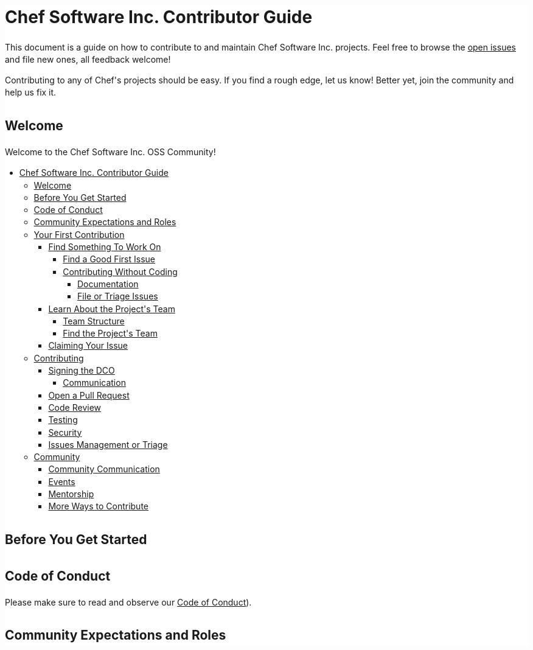 # Chef Software Inc. Contributor Guide

This document is a guide on how to contribute to and maintain Chef Software Inc. projects.
Feel free to browse the [open issues](https://github.com/chef/chef-oss-practices/issues?q=is%3Aissue+is%3Aopen) and file new ones, all feedback welcome!

Contributing to any of Chef's projects should be easy. If you find a rough edge, let us know! Better yet, join the community and help us fix it.

## Welcome

Welcome to the Chef Software Inc. OSS Community!

- [Chef Software Inc. Contributor Guide](#chef-software-inc-contributor-guide)
  - [Welcome](#welcome)
  - [Before You Get Started](#before-you-get-started)
  - [Code of Conduct](#code-of-conduct)
  - [Community Expectations and Roles](#community-expectations-and-roles)
  - [Your First Contribution](#your-first-contribution)
    - [Find Something To Work On](#find-something-to-work-on)
      - [Find a Good First Issue](#find-a-good-first-issue)
      - [Contributing Without Coding](#contributing-without-coding)
        - [Documentation](#documentation)
        - [File or Triage Issues](#file-or-triage-issues)
    - [Learn About the Project's Team](#learn-about-the-projects-team)
      - [Team Structure](#team-structure)
      - [Find the Project's Team](#find-the-projects-team)
    - [Claiming Your Issue](#claiming-your-issue)
  - [Contributing](#contributing)
    - [Signing the DCO](#signing-the-dco)
      - [Communication](#communication)
    - [Open a Pull Request](#open-a-pull-request)
    - [Code Review](#code-review)
    - [Testing](#testing)
    - [Security](#security)
    - [Issues Management or Triage](#issues-management-or-triage)
  - [Community](#community)
    - [Community Communication](#community-communication)
    - [Events](#events)
    - [Mentorship](#mentorship)
    - [More Ways to Contribute](#more-ways-to-contribute)

## Before You Get Started

## Code of Conduct

Please make sure to read and observe our [Code of Conduct](https://community.chef.io/code-of-conduct/)).

## Community Expectations and Roles
